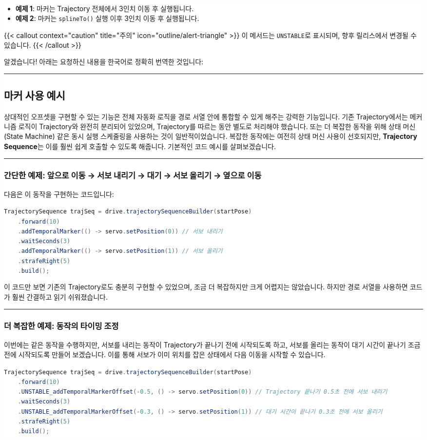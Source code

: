 - **예제 1**: 마커는 Trajectory 전체에서 3인치 이동 후 실행됩니다.
- **예제 2**: 마커는 `splineTo()` 실행 이후 3인치 이동 후 실행됩니다.

{{< callout context="caution" title="주의" icon="outline/alert-triangle" >}} 
이 메서드는 `UNSTABLE`로 표시되며, 향후 릴리스에서 변경될 수 있습니다.
{{< /callout >}}

알겠습니다! 아래는 요청하신 내용을 한국어로 정확히 번역한 것입니다:

---

## 마커 사용 예시

상대적인 오프셋을 구현할 수 있는 기능은 전체 자동화 로직을 경로 서열 안에 통합할 수 있게 해주는 강력한 기능입니다. 
기존 Trajectory에서는 메커니즘 로직이 Trajectory와 완전히 분리되어 있었으며, 
Trajectory를 따르는 동안 별도로 처리해야 했습니다. 
또는 더 복잡한 동작을 위해 상태 머신(State Machine) 같은 동시 실행 스케줄링을 사용하는 것이 일반적이었습니다. 
복잡한 동작에는 여전히 상태 머신 사용이 선호되지만, **Trajectory Sequence**는 
이를 훨씬 쉽게 호출할 수 있도록 해줍니다. 기본적인 코드 예시를 살펴보겠습니다.

---

### 간단한 예제: 앞으로 이동 → 서보 내리기 → 대기 → 서보 올리기 → 옆으로 이동

다음은 이 동작을 구현하는 코드입니다:

```java
TrajectorySequence trajSeq = drive.trajectorySequenceBuilder(startPose)
    .forward(10)
    .addTemporalMarker(() -> servo.setPosition(0)) // 서보 내리기
    .waitSeconds(3)
    .addTemporalMarker(() -> servo.setPosition(1)) // 서보 올리기
    .strafeRight(5)
    .build();
```

이 코드만 보면 기존의 Trajectory로도 충분히 구현할 수 있었으며, 
조금 더 복잡하지만 크게 어렵지는 않았습니다. 
하지만 경로 서열을 사용하면 코드가 훨씬 간결하고 읽기 쉬워졌습니다.

---

### 더 복잡한 예제: 동작의 타이밍 조정

이번에는 같은 동작을 수행하지만, 
서보를 내리는 동작이 Trajectory가 끝나기 전에 시작되도록 하고, 
서보를 올리는 동작이 대기 시간이 끝나기 조금 전에 시작되도록 만들어 보겠습니다. 
이를 통해 서보가 이미 위치를 잡은 상태에서 다음 이동을 시작할 수 있습니다.

```java
TrajectorySequence trajSeq = drive.trajectorySequenceBuilder(startPose)
    .forward(10)
    .UNSTABLE_addTemporalMarkerOffset(-0.5, () -> servo.setPosition(0)) // Trajectory 끝나기 0.5초 전에 서보 내리기
    .waitSeconds(3)
    .UNSTABLE_addTemporalMarkerOffset(-0.3, () -> servo.setPosition(1)) // 대기 시간이 끝나기 0.3초 전에 서보 올리기
    .strafeRight(5)
    .build();
```
